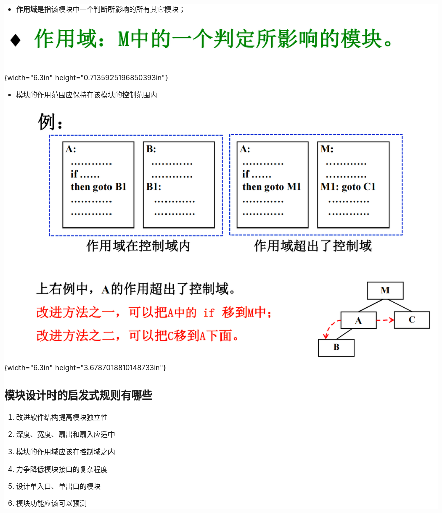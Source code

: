 -   **作用域**是指该模块中一个判断所影响的所有其它模块；

![descript](第四章.media/media/image40.png){width="6.3in"
height="0.7135925196850393in"}

-   模块的作用范围应保持在该模块的控制范围内

![descript](第四章.media/media/image41.png){width="6.3in"
height="3.6787018810148733in"}

## 模块设计时的启发式规则有哪些

1.  改进软件结构提高模块独立性

2.  深度、宽度、扇出和扇入应适中

3.  模块的作用域应该在控制域之内

4.  力争降低模块接口的复杂程度

5.  设计单入口、单出口的模块

6.  模块功能应该可以预测
